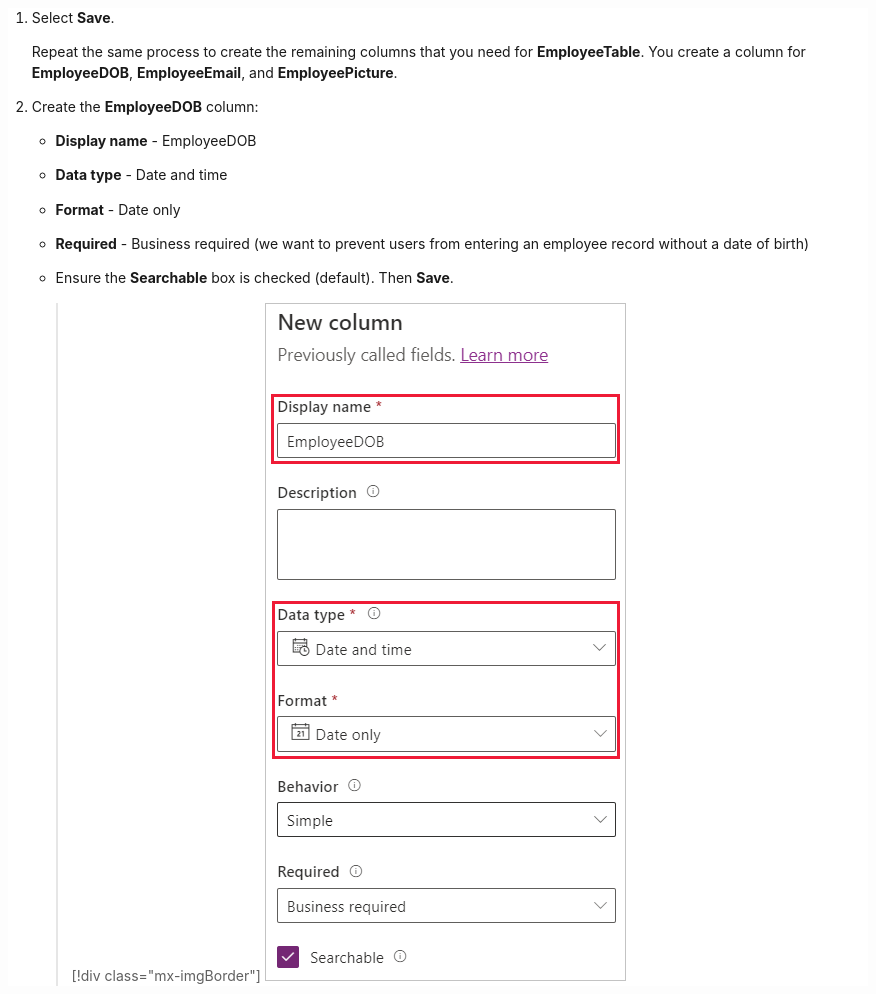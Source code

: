 1. Select **Save**.

     Repeat the same process to create the remaining columns that you need for **EmployeeTable**. You create a column for **EmployeeDOB**, **EmployeeEmail**, and **EmployeePicture**.

1. Create the **EmployeeDOB** column:

    - **Display name** - EmployeeDOB

    - **Data type** - Date and time

    - **Format** - Date only

    - **Required** - Business required (we want to prevent users from entering an employee record without a date of birth)

    - Ensure the **Searchable** box is checked (default). Then **Save**.

    > [!div class="mx-imgBorder"]
    > [![Screenshot of Employee Date of Birth columns with the Display name, Data type, and Required fields highlighted.](../media/9-employee-birth-date.png)](../media/9-employee-birth-date.png#lightbox)
